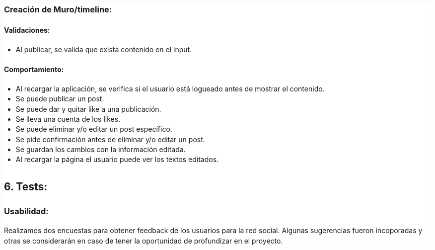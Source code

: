 ### Creación de Muro/timeline: 

#### Validaciones:

* Al publicar, se valida que exista contenido en el input.

#### Comportamiento:
* Al recargar la aplicación, se verifica si el usuario está logueado antes de mostrar el contenido.
* Se puede publicar un post.
* Se puede dar y quitar like a una publicación. 
* Se lleva una cuenta de los likes.
* Se puede eliminar y/o editar un post específico.
* Se pide confirmación antes de eliminar y/o editar un post.
* Se guardan los cambios con la información editada.
* Al recargar la página el usuario puede ver los textos editados.

## 6. Tests: 

### Usabilidad: 

Realizamos dos encuestas para obtener feedback de los usuarios para la red social. Algunas sugerencias fueron incoporadas y otras se considerarán en caso de tener la oportunidad de profundizar en el proyecto. 
